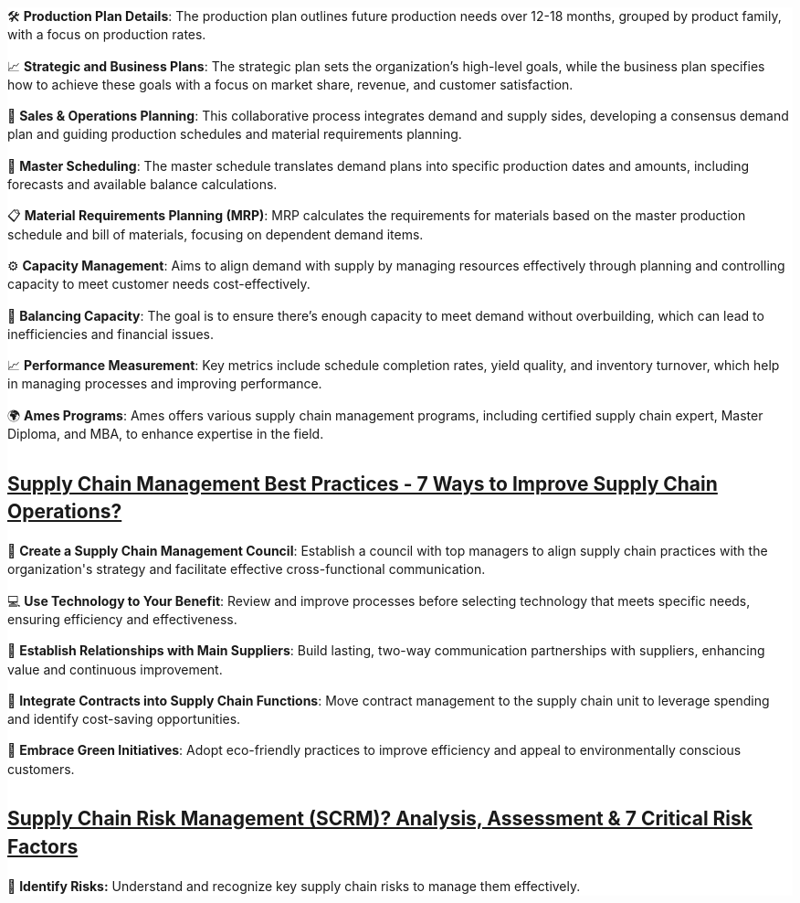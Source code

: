 🛠️ **Production Plan Details**: The production plan outlines future production needs over 12-18 months, grouped by product family, with a focus on production rates.

📈 **Strategic and Business Plans**: The strategic plan sets the organization’s high-level goals, while the business plan specifies how to achieve these goals with a focus on market share, revenue, and customer satisfaction.

🔄 **Sales & Operations Planning**: This collaborative process integrates demand and supply sides, developing a consensus demand plan and guiding production schedules and material requirements planning.

📅 **Master Scheduling**: The master schedule translates demand plans into specific production dates and amounts, including forecasts and available balance calculations.

📋 **Material Requirements Planning (MRP)**: MRP calculates the requirements for materials based on the master production schedule and bill of materials, focusing on dependent demand items.

⚙️ **Capacity Management**: Aims to align demand with supply by managing resources effectively through planning and controlling capacity to meet customer needs cost-effectively.

🔧 **Balancing Capacity**: The goal is to ensure there’s enough capacity to meet demand without overbuilding, which can lead to inefficiencies and financial issues.

📈 **Performance Measurement**: Key metrics include schedule completion rates, yield quality, and inventory turnover, which help in managing processes and improving performance.

🌍 **Ames Programs**: Ames offers various supply chain management programs, including certified supply chain expert, Master Diploma, and MBA, to enhance expertise in the field.

## [Supply Chain Management Best Practices - 7 Ways to Improve Supply Chain Operations?](https://www.youtube.com/watch?v=PSFjsQ2Fk4M&list=PL38ngI1g1aXqGEi07If0FISGX4aHYeGvN&index=16)

🏢 **Create a Supply Chain Management Council**: Establish a council with top managers to align supply chain practices with the organization's strategy and facilitate effective cross-functional communication.

💻 **Use Technology to Your Benefit**: Review and improve processes before selecting technology that meets specific needs, ensuring efficiency and effectiveness.

🤝 **Establish Relationships with Main Suppliers**: Build lasting, two-way communication partnerships with suppliers, enhancing value and continuous improvement.

📜 **Integrate Contracts into Supply Chain Functions**: Move contract management to the supply chain unit to leverage spending and identify cost-saving opportunities.

🌱 **Embrace Green Initiatives**: Adopt eco-friendly practices to improve efficiency and appeal to environmentally conscious customers.

## [Supply Chain Risk Management (SCRM)? Analysis, Assessment &amp; 7 Critical Risk Factors](https://www.youtube.com/watch?v=7-jpmngs6aw&list=PL38ngI1g1aXqGEi07If0FISGX4aHYeGvN&index=18)

📜 **Identify Risks:** Understand and recognize key supply chain risks to manage them effectively.
